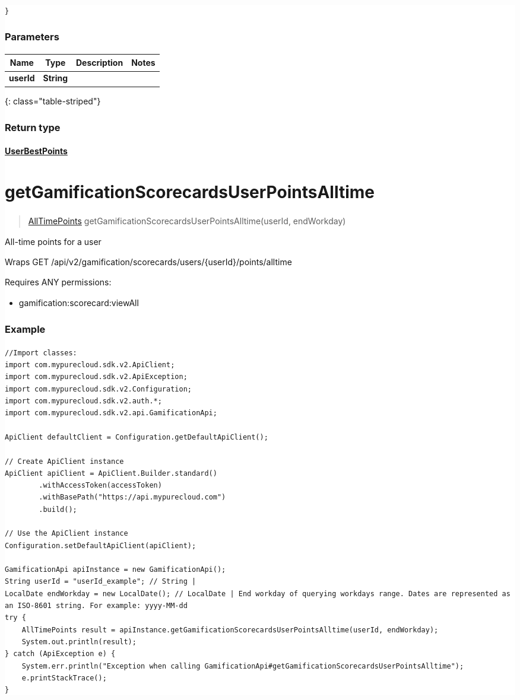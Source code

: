 ```{"language":"java"}
}
```

### Parameters

| Name       | Type       | Description | Notes |
| ---------- | ---------- | ----------- | ----- |
| **userId** | **String** |             |

{: class="table-striped"}

### Return type

[**UserBestPoints**](UserBestPoints.md)

<a name="getGamificationScorecardsUserPointsAlltime"></a>

# **getGamificationScorecardsUserPointsAlltime**

> [AllTimePoints](AllTimePoints.md) getGamificationScorecardsUserPointsAlltime(userId, endWorkday)

All-time points for a user

Wraps GET /api/v2/gamification/scorecards/users/{userId}/points/alltime

Requires ANY permissions:

- gamification:scorecard:viewAll

### Example

```{"language":"java"}
//Import classes:
import com.mypurecloud.sdk.v2.ApiClient;
import com.mypurecloud.sdk.v2.ApiException;
import com.mypurecloud.sdk.v2.Configuration;
import com.mypurecloud.sdk.v2.auth.*;
import com.mypurecloud.sdk.v2.api.GamificationApi;

ApiClient defaultClient = Configuration.getDefaultApiClient();

// Create ApiClient instance
ApiClient apiClient = ApiClient.Builder.standard()
		.withAccessToken(accessToken)
		.withBasePath("https://api.mypurecloud.com")
		.build();

// Use the ApiClient instance
Configuration.setDefaultApiClient(apiClient);

GamificationApi apiInstance = new GamificationApi();
String userId = "userId_example"; // String |
LocalDate endWorkday = new LocalDate(); // LocalDate | End workday of querying workdays range. Dates are represented as an ISO-8601 string. For example: yyyy-MM-dd
try {
    AllTimePoints result = apiInstance.getGamificationScorecardsUserPointsAlltime(userId, endWorkday);
    System.out.println(result);
} catch (ApiException e) {
    System.err.println("Exception when calling GamificationApi#getGamificationScorecardsUserPointsAlltime");
    e.printStackTrace();
}
```
